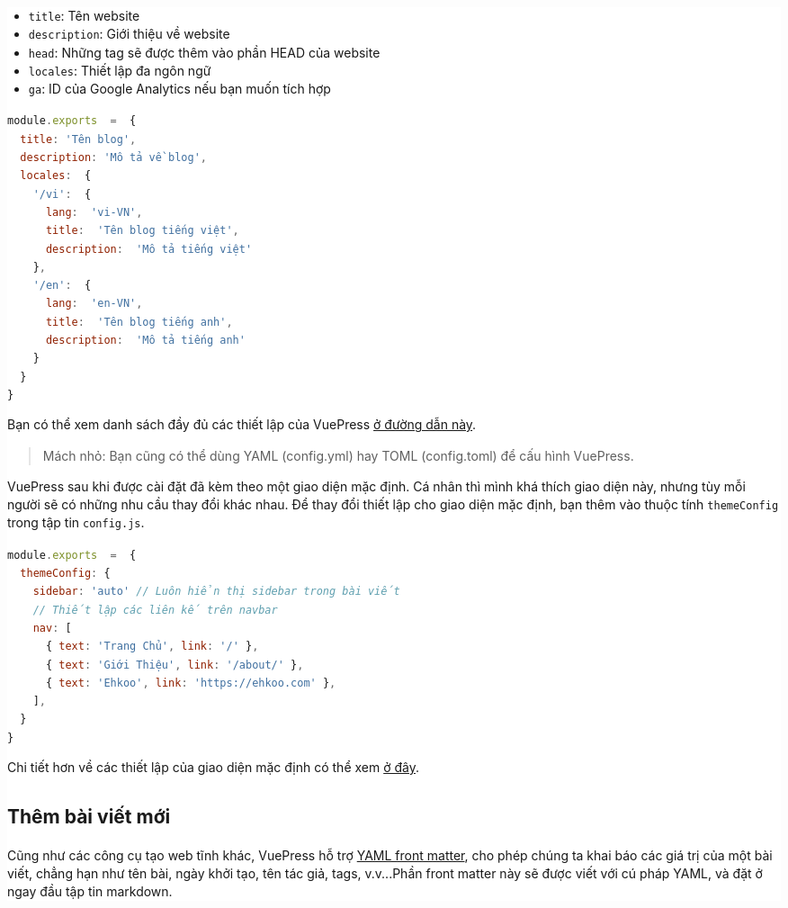 * `title`: Tên website
* `description`: Giới thiệu về website
* `head`: Những tag sẽ được thêm vào phần HEAD của website
* `locales`: Thiết lập đa ngôn ngữ
* `ga`: ID của Google Analytics nếu bạn muốn tích hợp

```javascript
module.exports  =  {
  title: 'Tên blog',
  description: 'Mô tả về blog',
  locales:  {
    '/vi':  {
      lang:  'vi-VN',
      title:  'Tên blog tiếng việt',
      description:  'Mô tả tiếng việt'
    },
    '/en':  {
      lang:  'en-VN',
      title:  'Tên blog tiếng anh',
      description:  'Mô tả tiếng anh'
    }
  }
}
```

Bạn có thể xem danh sách đầy đủ các thiết lập của VuePress [ở đường dẫn này](https://vuepress.vuejs.org/config/#basic-config).

> Mách nhỏ: Bạn cũng có thể dùng YAML (config.yml) hay TOML (config.toml) để cấu hình VuePress.

VuePress sau khi được cài đặt đã kèm theo một giao diện mặc định. Cá nhân thì mình khá thích giao diện này, nhưng tùy mỗi người sẽ có những nhu cầu thay đổi khác nhau. Để thay đổi thiết lập cho giao diện mặc định, bạn thêm vào thuộc tính `themeConfig` trong tập tin `config.js`.

```js
module.exports  =  {
  themeConfig: {
    sidebar: 'auto' // Luôn hiển thị sidebar trong bài viết
    // Thiết lập các liên kế trên navbar
    nav: [
      { text: 'Trang Chủ', link: '/' },
      { text: 'Giới Thiệu', link: '/about/' },
      { text: 'Ehkoo', link: 'https://ehkoo.com' },
    ],
  }
}
```

Chi tiết hơn về các thiết lập của giao diện mặc định có thể xem [ở đây](https://vuepress.vuejs.org/theme/default-theme-config.html#homepage).

## Thêm bài viết mới

Cũng như các công cụ tạo web tĩnh khác, VuePress hỗ trợ [YAML front matter](https://jekyllrb.com/docs/frontmatter/), cho phép chúng ta khai báo các giá trị của một bài viết, chẳng hạn như tên bài, ngày khởi tạo, tên tác giả, tags, v.v...Phần front matter này sẽ được viết với cú pháp YAML, và đặt ở ngay đầu tập tin markdown.
